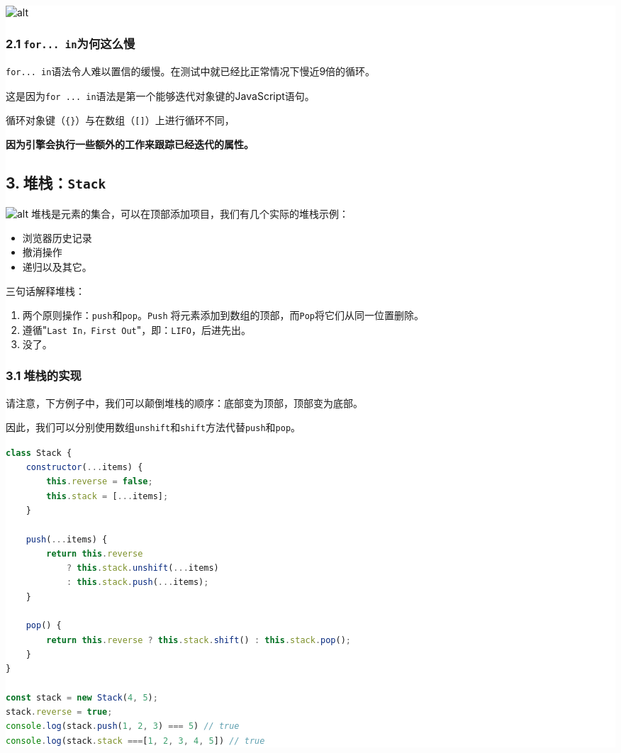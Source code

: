 
![alt](https://user-gold-cdn.xitu.io/2019/5/8/16a936dcd6f738b5?w=1600&h=998&f=png&s=147067)

### 2.1 `for... in`为何这么慢

`for... in`语法令人难以置信的缓慢。在测试中就已经比正常情况下慢近9倍的循环。

这是因为`for ... in`语法是第一个能够迭代对象键的JavaScript语句。

循环对象键（`{}`）与在数组（`[]`）上进行循环不同，

**因为引擎会执行一些额外的工作来跟踪已经迭代的属性。**

## 3. 堆栈：`Stack`

![alt](https://user-gold-cdn.xitu.io/2019/5/8/16a9378527b1654e?w=1284&h=556&f=png&s=50386)
堆栈是元素的集合，可以在顶部添加项目，我们有几个实际的堆栈示例：

* 浏览器历史记录
* 撤消操作
* 递归以及其它。

三句话解释堆栈：

1. 两个原则操作：`push`和`pop`。`Push` 将元素添加到数组的顶部，而`Pop`将它们从同一位置删除。
2. 遵循"`Last In，First Out`"，即：`LIFO`，后进先出。
3. 没了。

### 3.1 堆栈的实现

请注意，下方例子中，我们可以颠倒堆栈的顺序：底部变为顶部，顶部变为底部。

因此，我们可以分别使用数组`unshift`和`shift`方法代替`push`和`pop`。

```js
class Stack {
    constructor(...items) {
        this.reverse = false;
        this.stack = [...items];
    }

    push(...items) {
        return this.reverse
            ? this.stack.unshift(...items)
            : this.stack.push(...items);
    }

    pop() {
        return this.reverse ? this.stack.shift() : this.stack.pop();
    }
}

const stack = new Stack(4, 5);
stack.reverse = true;
console.log(stack.push(1, 2, 3) === 5) // true
console.log(stack.stack ===[1, 2, 3, 4, 5]) // true
```
